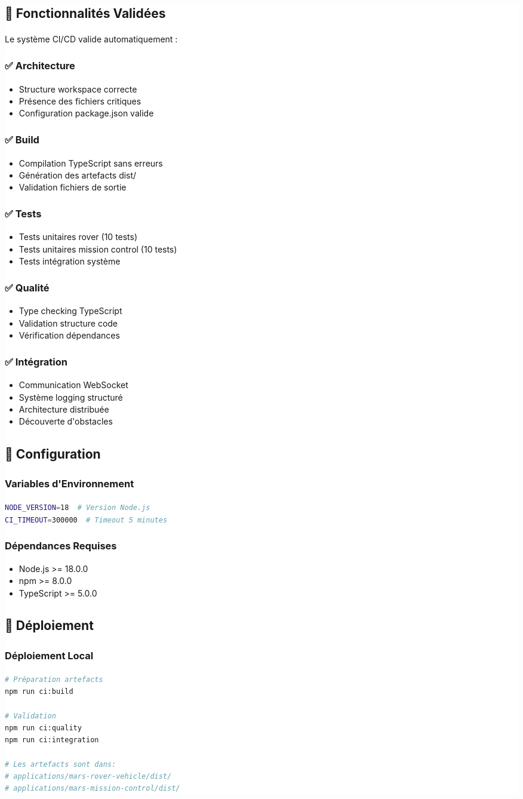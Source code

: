 ## 🎯 Fonctionnalités Validées

Le système CI/CD valide automatiquement :

### ✅ Architecture
- Structure workspace correcte
- Présence des fichiers critiques
- Configuration package.json valide

### ✅ Build
- Compilation TypeScript sans erreurs
- Génération des artefacts dist/
- Validation fichiers de sortie

### ✅ Tests
- Tests unitaires rover (10 tests)
- Tests unitaires mission control (10 tests)
- Tests intégration système

### ✅ Qualité
- Type checking TypeScript
- Validation structure code
- Vérification dépendances

### ✅ Intégration
- Communication WebSocket
- Système logging structuré
- Architecture distribuée
- Découverte d'obstacles

## 🔧 Configuration

### Variables d'Environnement
```bash
NODE_VERSION=18  # Version Node.js
CI_TIMEOUT=300000  # Timeout 5 minutes
```

### Dépendances Requises
- Node.js >= 18.0.0
- npm >= 8.0.0
- TypeScript >= 5.0.0

## 🚀 Déploiement

### Déploiement Local
```bash
# Préparation artefacts
npm run ci:build

# Validation
npm run ci:quality
npm run ci:integration

# Les artefacts sont dans:
# applications/mars-rover-vehicle/dist/
# applications/mars-mission-control/dist/
```
